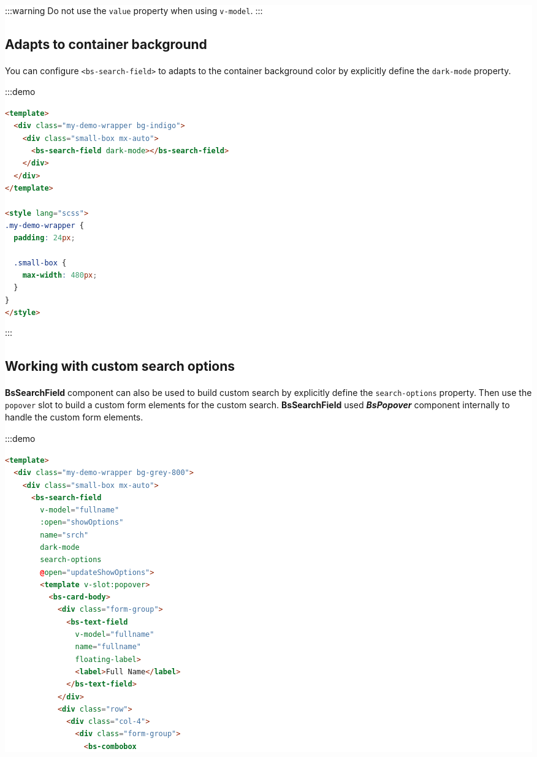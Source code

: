 :::warning
Do not use the `value` property when using `v-model`.
:::


## Adapts to container background

You can configure `<bs-search-field>` to adapts to the container background color by explicitly 
define the `dark-mode` property.

:::demo
```html
<template>
  <div class="my-demo-wrapper bg-indigo">
    <div class="small-box mx-auto">
      <bs-search-field dark-mode></bs-search-field>
    </div>
  </div>
</template>

<style lang="scss">
.my-demo-wrapper {
  padding: 24px;

  .small-box {
    max-width: 480px;
  }
}
</style>
```
:::


## Working with custom search options

**BsSearchField** component can also be used to build custom search by explicitly define
the `search-options` property. Then use the `popover` slot to build a custom form elements 
for the custom search. **BsSearchField** used ***BsPopover*** component internally to
handle the custom form elements.

:::demo
```html
<template>
  <div class="my-demo-wrapper bg-grey-800">
    <div class="small-box mx-auto">
      <bs-search-field 
        v-model="fullname" 
        :open="showOptions" 
        name="srch" 
        dark-mode 
        search-options 
        @open="updateShowOptions">
        <template v-slot:popover>
          <bs-card-body>
            <div class="form-group">
              <bs-text-field 
                v-model="fullname" 
                name="fullname" 
                floating-label>
                <label>Full Name</label>
              </bs-text-field>
            </div>
            <div class="row">
              <div class="col-4">
                <div class="form-group">
                  <bs-combobox 
```
